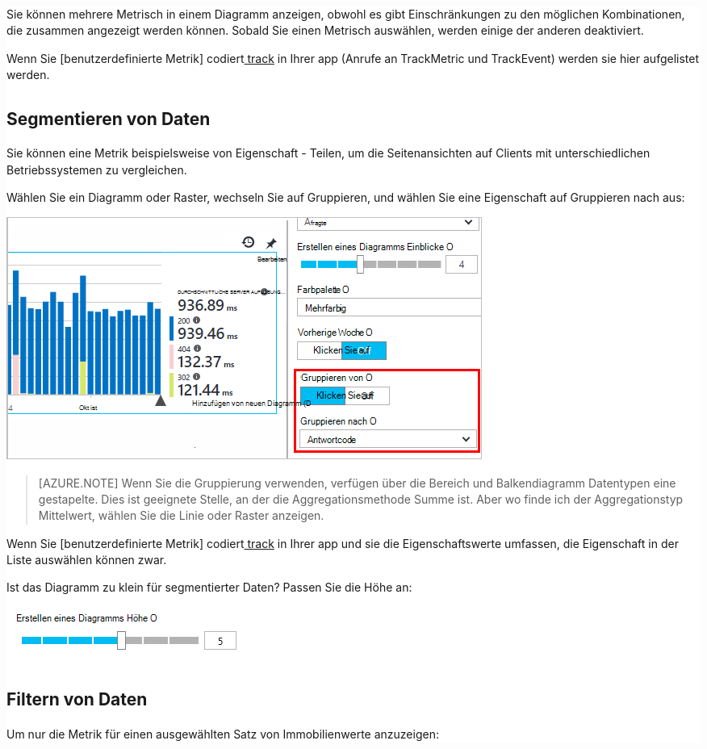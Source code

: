 Sie können mehrere Metrisch in einem Diagramm anzeigen, obwohl es gibt Einschränkungen zu den möglichen Kombinationen, die zusammen angezeigt werden können. Sobald Sie einen Metrisch auswählen, werden einige der anderen deaktiviert. 

Wenn Sie [benutzerdefinierte Metrik] codiert[ track] in Ihrer app (Anrufe an TrackMetric und TrackEvent) werden sie hier aufgelistet werden.

## <a name="segment-your-data"></a>Segmentieren von Daten

Sie können eine Metrik beispielsweise von Eigenschaft - Teilen, um die Seitenansichten auf Clients mit unterschiedlichen Betriebssystemen zu vergleichen. 

Wählen Sie ein Diagramm oder Raster, wechseln Sie auf Gruppieren, und wählen Sie eine Eigenschaft auf Gruppieren nach aus:

![Wählen Sie Gruppierung auf, und wählen Sie eine Eigenschaft in Group By festlegen](./media/app-insights-metrics-explorer/15-segment.png)

> [AZURE.NOTE] Wenn Sie die Gruppierung verwenden, verfügen über die Bereich und Balkendiagramm Datentypen eine gestapelte. Dies ist geeignete Stelle, an der die Aggregationsmethode Summe ist. Aber wo finde ich der Aggregationstyp Mittelwert, wählen Sie die Linie oder Raster anzeigen. 

Wenn Sie [benutzerdefinierte Metrik] codiert[ track] in Ihrer app und sie die Eigenschaftswerte umfassen, die Eigenschaft in der Liste auswählen können zwar.

Ist das Diagramm zu klein für segmentierter Daten? Passen Sie die Höhe an:


![Stellen Sie den Schieberegler](./media/app-insights-metrics-explorer/18-height.png)


## <a name="filter-your-data"></a>Filtern von Daten

Um nur die Metrik für einen ausgewählten Satz von Immobilienwerte anzuzeigen:


[alerts]: app-insights-alerts.md
[start]: app-insights-overview.md
[track]: app-insights-api-custom-events-metrics.md